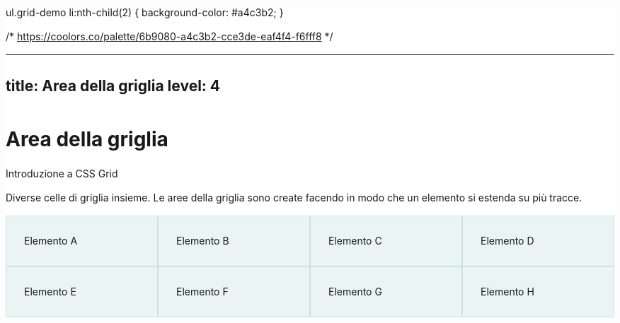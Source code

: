 ul.grid-demo li:nth-child(2) { background-color: #a4c3b2;  }

/* 
  https://coolors.co/palette/6b9080-a4c3b2-cce3de-eaf4f4-f6fff8
*/

</style>






---
title: Area della griglia
level: 4
---


# Area della griglia
Introduzione a CSS Grid

Diverse celle di griglia insieme. Le aree della griglia sono create facendo in modo che un elemento si estenda su più tracce.

<ul class="grid-demo">
  <li>Elemento A</li>
  <li>Elemento B</li>
  <li>Elemento C</li>
  <li>Elemento D</li>
  <li>Elemento E</li>
  <li>Elemento F</li>
  <li>Elemento G</li>
  <li>Elemento H</li>
</ul>


<style>
ul.grid-demo {
    padding: 0px !important;
    margin: 0px !important;
    list-style: none;
    background-color: white;

    display: grid;
    grid-template-columns: repeat(4, 1fr);

}

ul.grid-demo li {
    margin: 0px;
    padding: 25px;

    border: 1px solid #cce3de;

    background-color: #eaf4f4;
}
